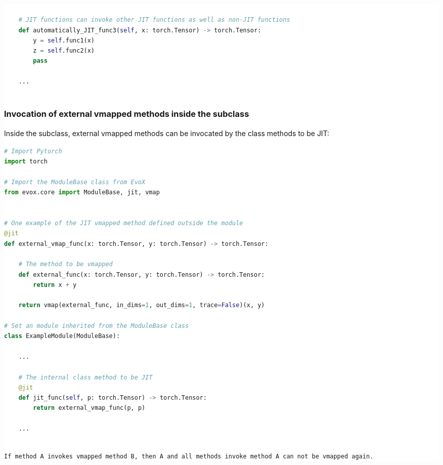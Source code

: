 ```python

    # JIT functions can invoke other JIT functions as well as non-JIT functions
    def automatically_JIT_func3(self, x: torch.Tensor) -> torch.Tensor:
        y = self.func1(x)
        z = self.func2(x)
        pass
    
    ...
    
```

### Invocation of external vmapped methods inside the subclass

Inside the subclass, external vmapped methods can be invocated by the class methods to be JIT:

```Python
# Import Pytorch
import torch

# Import the ModuleBase class from EvoX
from evox.core import ModuleBase, jit, vmap


# One example of the JIT vmapped method defined outside the module
@jit
def external_vmap_func(x: torch.Tensor, y: torch.Tensor) -> torch.Tensor:
    
    # The method to be vmapped
    def external_func(x: torch.Tensor, y: torch.Tensor) -> torch.Tensor:
    	return x + y
    
    return vmap(external_func, in_dims=1, out_dims=1, trace=False)(x, y)

# Set an module inherited from the ModuleBase class
class ExampleModule(ModuleBase):
    
    ...    
    
    # The internal class method to be JIT   
    @jit
    def jit_func(self, p: torch.Tensor) -> torch.Tensor:
        return external_vmap_func(p, p)
    
    ...
    
```

```{note}
If method A invokes vmapped method B, then A and all methods invoke method A can not be vmapped again.
```
